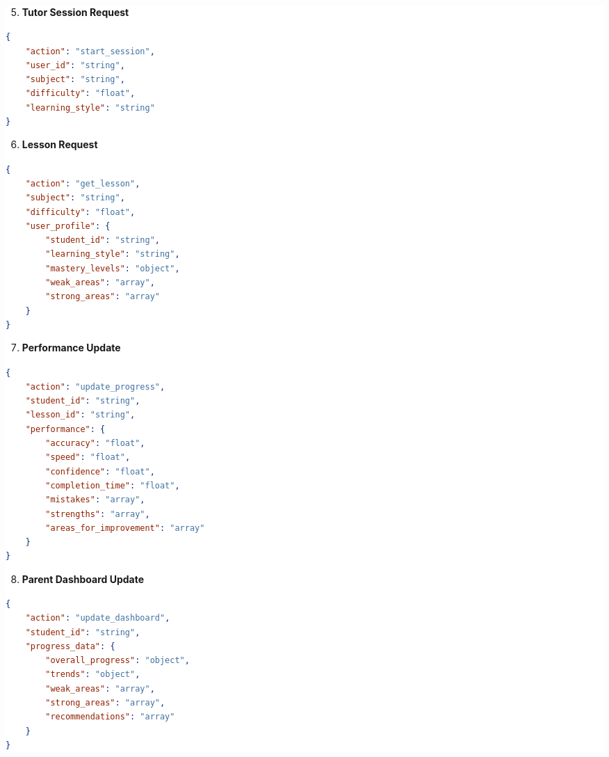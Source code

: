 5. **Tutor Session Request**
```json
{
    "action": "start_session",
    "user_id": "string",
    "subject": "string",
    "difficulty": "float",
    "learning_style": "string"
}
```

6. **Lesson Request**
```json
{
    "action": "get_lesson",
    "subject": "string",
    "difficulty": "float",
    "user_profile": {
        "student_id": "string",
        "learning_style": "string",
        "mastery_levels": "object",
        "weak_areas": "array",
        "strong_areas": "array"
    }
}
```

7. **Performance Update**
```json
{
    "action": "update_progress",
    "student_id": "string",
    "lesson_id": "string",
    "performance": {
        "accuracy": "float",
        "speed": "float",
        "confidence": "float",
        "completion_time": "float",
        "mistakes": "array",
        "strengths": "array",
        "areas_for_improvement": "array"
    }
}
```

8. **Parent Dashboard Update**
```json
{
    "action": "update_dashboard",
    "student_id": "string",
    "progress_data": {
        "overall_progress": "object",
        "trends": "object",
        "weak_areas": "array",
        "strong_areas": "array",
        "recommendations": "array"
    }
}
```
